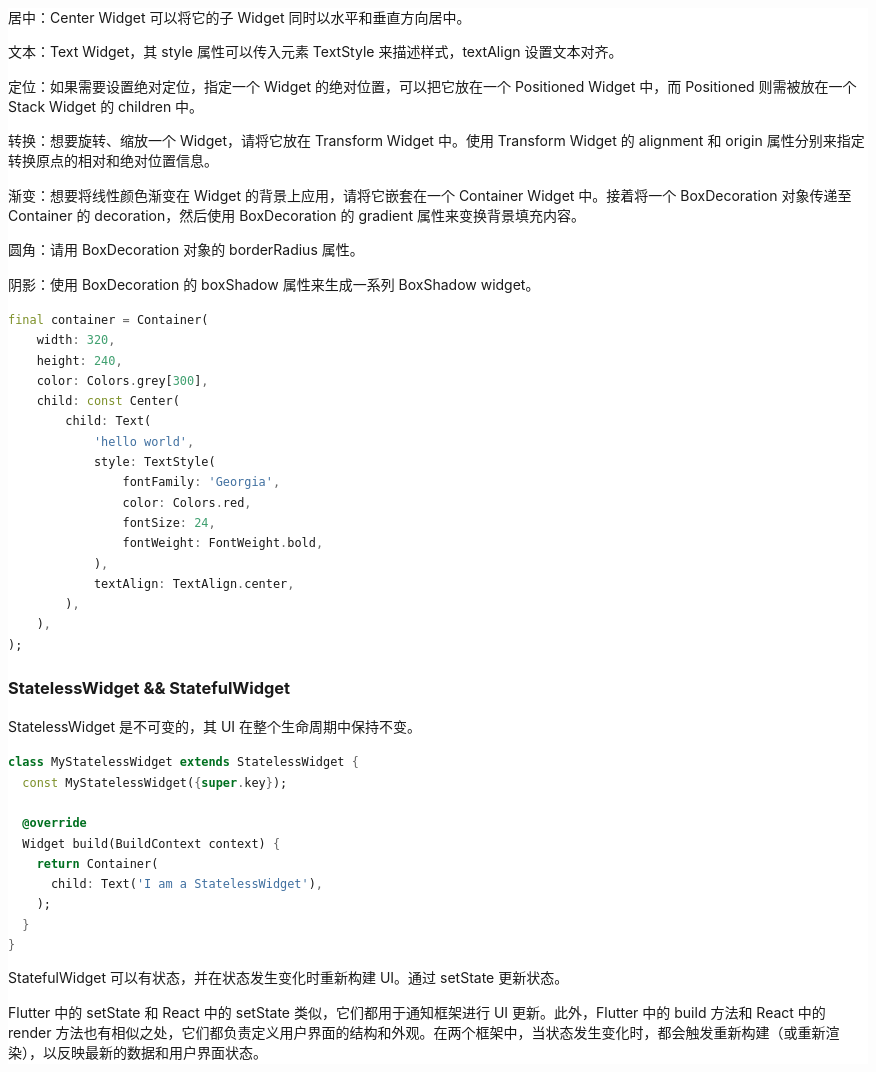 居中：Center Widget 可以将它的子 Widget 同时以水平和垂直方向居中。

文本：Text Widget，其 style 属性可以传入元素 TextStyle 来描述样式，textAlign 设置文本对齐。

定位：如果需要设置绝对定位，指定一个 Widget 的绝对位置，可以把它放在一个 Positioned Widget 中，而 Positioned 则需被放在一个 Stack Widget 的 children 中。

转换：想要旋转、缩放一个 Widget，请将它放在 Transform Widget 中。使用 Transform Widget 的 alignment 和 origin 属性分别来指定转换原点的相对和绝对位置信息。

渐变：想要将线性颜色渐变在 Widget 的背景上应用，请将它嵌套在一个 Container Widget 中。接着将一个 BoxDecoration 对象传递至 Container 的 decoration，然后使用 BoxDecoration 的 gradient 属性来变换背景填充内容。

圆角：请用 BoxDecoration 对象的 borderRadius 属性。

阴影：使用 BoxDecoration 的 boxShadow 属性来生成一系列 BoxShadow widget。

```dart
final container = Container(
    width: 320,
    height: 240,
    color: Colors.grey[300],
    child: const Center(
        child: Text(
            'hello world',
            style: TextStyle(
                fontFamily: 'Georgia',
                color: Colors.red,
                fontSize: 24,
                fontWeight: FontWeight.bold,
            ),
            textAlign: TextAlign.center,
        ),
    ),
);
```

### StatelessWidget && StatefulWidget

StatelessWidget 是不可变的，其 UI 在整个生命周期中保持不变。

```dart
class MyStatelessWidget extends StatelessWidget {
  const MyStatelessWidget({super.key});

  @override
  Widget build(BuildContext context) {
    return Container(
      child: Text('I am a StatelessWidget'),
    );
  }
}
```

StatefulWidget 可以有状态，并在状态发生变化时重新构建 UI。通过 setState 更新状态。

Flutter 中的 setState 和 React 中的 setState 类似，它们都用于通知框架进行 UI 更新。此外，Flutter 中的 build 方法和 React 中的 render 方法也有相似之处，它们都负责定义用户界面的结构和外观。在两个框架中，当状态发生变化时，都会触发重新构建（或重新渲染），以反映最新的数据和用户界面状态。
